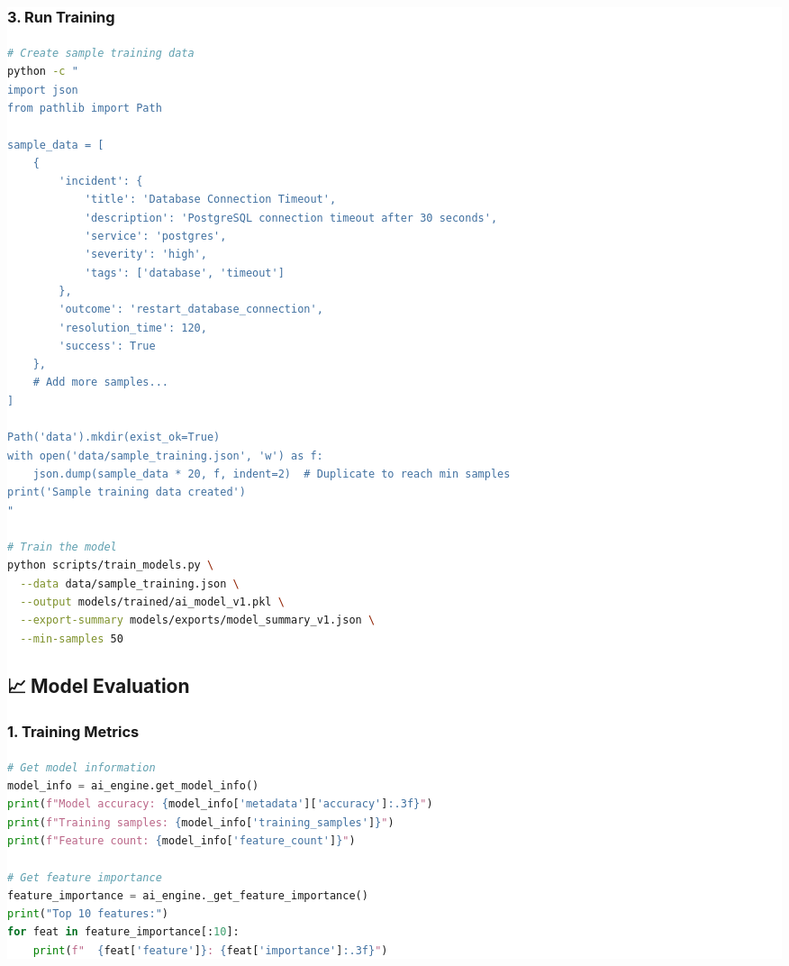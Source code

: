 ### 3. Run Training

```bash
# Create sample training data
python -c "
import json
from pathlib import Path

sample_data = [
    {
        'incident': {
            'title': 'Database Connection Timeout',
            'description': 'PostgreSQL connection timeout after 30 seconds',
            'service': 'postgres',
            'severity': 'high',
            'tags': ['database', 'timeout']
        },
        'outcome': 'restart_database_connection',
        'resolution_time': 120,
        'success': True
    },
    # Add more samples...
]

Path('data').mkdir(exist_ok=True)
with open('data/sample_training.json', 'w') as f:
    json.dump(sample_data * 20, f, indent=2)  # Duplicate to reach min samples
print('Sample training data created')
"

# Train the model
python scripts/train_models.py \
  --data data/sample_training.json \
  --output models/trained/ai_model_v1.pkl \
  --export-summary models/exports/model_summary_v1.json \
  --min-samples 50
```

## 📈 Model Evaluation

### 1. Training Metrics

```python
# Get model information
model_info = ai_engine.get_model_info()
print(f"Model accuracy: {model_info['metadata']['accuracy']:.3f}")
print(f"Training samples: {model_info['training_samples']}")
print(f"Feature count: {model_info['feature_count']}")

# Get feature importance
feature_importance = ai_engine._get_feature_importance()
print("Top 10 features:")
for feat in feature_importance[:10]:
    print(f"  {feat['feature']}: {feat['importance']:.3f}")
```

